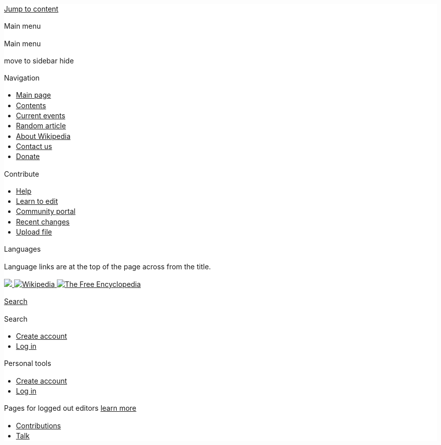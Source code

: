 [Jump to content](#bodyContent)

 Main menu

Main menu

move to sidebar hide

Navigation

- [Main page](/wiki/Main_Page "Visit the main page [alt-shift-z]")
- [Contents](/wiki/Wikipedia:Contents "Guides to browsing Wikipedia")
- [Current events](/wiki/Portal:Current_events "Articles related to current events")
- [Random article](/wiki/Special:Random "Visit a randomly selected article [alt-shift-x]")
- [About Wikipedia](/wiki/Wikipedia:About "Learn about Wikipedia and how it works")
- [Contact us](//en.wikipedia.org/wiki/Wikipedia:Contact_us "How to contact Wikipedia")
- [Donate](https://donate.wikimedia.org/wiki/Special:FundraiserRedirector?utm_source=donate&utm_medium=sidebar&utm_campaign=C13_en.wikipedia.org&uselang=en "Support us by donating to the Wikimedia Foundation")

Contribute

- [Help](/wiki/Help:Contents "Guidance on how to use and edit Wikipedia")
- [Learn to edit](/wiki/Help:Introduction "Learn how to edit Wikipedia")
- [Community portal](/wiki/Wikipedia:Community_portal "The hub for editors")
- [Recent changes](/wiki/Special:RecentChanges "A list of recent changes to Wikipedia [alt-shift-r]")
- [Upload file](/wiki/Wikipedia:File_upload_wizard "Add images or other media for use on Wikipedia")

Languages

Language links are at the top of the page across from the title.

  [![](https://en.wikipedia.org/wiki/Ramsey%27s_theorem/static/images/icons/wikipedia.png) ![Wikipedia](https://en.wikipedia.org/wiki/Ramsey%27s_theorem/static/images/mobile/copyright/wikipedia-wordmark-en.svg) ![The Free Encyclopedia](https://en.wikipedia.org/wiki/Ramsey%27s_theorem/static/images/mobile/copyright/wikipedia-tagline-en.svg)](/wiki/Main_Page)

[Search](/wiki/Special:Search "Search Wikipedia [alt-shift-f]")

Search

- [Create account](/w/index.php?title=Special:CreateAccount&returnto=Ramsey%27s+theorem "You are encouraged to create an account and log in; however, it is not mandatory")
- [Log in](/w/index.php?title=Special:UserLogin&returnto=Ramsey%27s+theorem "You're encouraged to log in; however, it's not mandatory. [alt-shift-o]")

 Personal tools

- [Create account](/w/index.php?title=Special:CreateAccount&returnto=Ramsey%27s+theorem "You are encouraged to create an account and log in; however, it is not mandatory")
- [Log in](/w/index.php?title=Special:UserLogin&returnto=Ramsey%27s+theorem "You're encouraged to log in; however, it's not mandatory. [alt-shift-o]")

Pages for logged out editors [learn more](/wiki/Help:Introduction)

- [Contributions](/wiki/Special:MyContributions "A list of edits made from this IP address [alt-shift-y]")
- [Talk](/wiki/Special:MyTalk "Discussion about edits from this IP address [alt-shift-n]")

